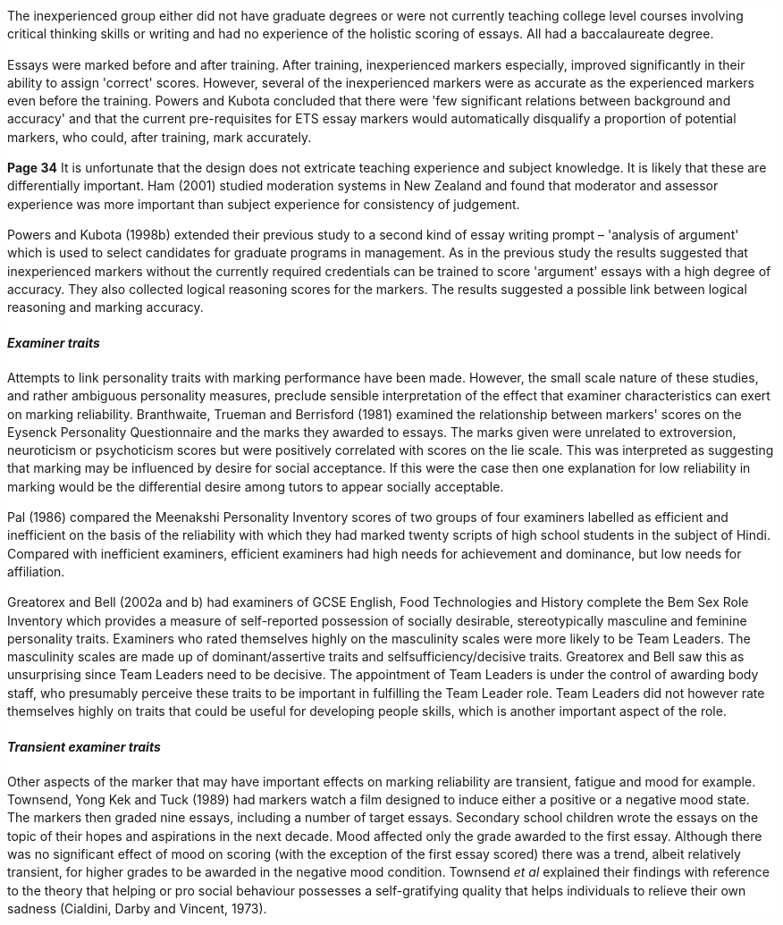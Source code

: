 The inexperienced group either did not have graduate degrees or were not currently teaching college level courses involving critical thinking skills or writing and had no experience of the holistic scoring of essays. All had a baccalaureate degree.

Essays were marked before and after training. After training, inexperienced markers especially, improved significantly in their ability to assign 'correct' scores. However, several of the inexperienced markers were as accurate as the experienced markers even before the training. Powers and Kubota concluded that there were 'few significant relations between background and accuracy' and that the current pre-requisites for ETS essay markers would automatically disqualify a proportion of potential markers, who could, after training, mark accurately.

**Page 34**
It is unfortunate that the design does not extricate teaching experience and subject knowledge. It is likely that these are differentially important. Ham (2001) studied moderation systems in New Zealand and found that moderator and assessor experience was more important than subject experience for consistency of judgement.

Powers and Kubota (1998b) extended their previous study to a second kind of essay writing prompt – 'analysis of argument' which is used to select candidates for graduate programs in management. As in the previous study the results suggested that inexperienced markers without the currently required credentials can be trained to score 'argument' essays with a high degree of accuracy. They also collected logical reasoning scores for the markers. The results suggested a possible link between logical reasoning and marking accuracy.

#### *Examiner traits*

Attempts to link personality traits with marking performance have been made. However, the small scale nature of these studies, and rather ambiguous personality measures, preclude sensible interpretation of the effect that examiner characteristics can exert on marking reliability. Branthwaite, Trueman and Berrisford (1981) examined the relationship between markers' scores on the Eysenck Personality Questionnaire and the marks they awarded to essays. The marks given were unrelated to extroversion, neuroticism or psychoticism scores but were positively correlated with scores on the lie scale. This was interpreted as suggesting that marking may be influenced by desire for social acceptance. If this were the case then one explanation for low reliability in marking would be the differential desire among tutors to appear socially acceptable.

Pal (1986) compared the Meenakshi Personality Inventory scores of two groups of four examiners labelled as efficient and inefficient on the basis of the reliability with which they had marked twenty scripts of high school students in the subject of Hindi. Compared with inefficient examiners, efficient examiners had high needs for achievement and dominance, but low needs for affiliation.

Greatorex and Bell (2002a and b) had examiners of GCSE English, Food Technologies and History complete the Bem Sex Role Inventory which provides a measure of self-reported possession of socially desirable, stereotypically masculine and feminine personality traits. Examiners who rated themselves highly on the masculinity scales were more likely to be Team Leaders. The masculinity scales are made up of dominant/assertive traits and selfsufficiency/decisive traits. Greatorex and Bell saw this as unsurprising since Team Leaders need to be decisive. The appointment of Team Leaders is under the control of awarding body staff, who presumably perceive these traits to be important in fulfilling the Team Leader role. Team Leaders did not however rate themselves highly on traits that could be useful for developing people skills, which is another important aspect of the role.

#### *Transient examiner traits*

Other aspects of the marker that may have important effects on marking reliability are transient, fatigue and mood for example. Townsend, Yong Kek and Tuck (1989) had markers watch a film designed to induce either a positive or a negative mood state. The markers then graded nine essays, including a number of target essays. Secondary school children wrote the essays on the topic of their hopes and aspirations in the next decade. Mood affected only the grade awarded to the first essay. Although there was no significant effect of mood on scoring (with the exception of the first essay scored) there was a trend, albeit relatively transient, for higher grades to be awarded in the negative mood condition. Townsend *et al* explained their findings with reference to the theory that helping or pro social behaviour possesses a self-gratifying quality that helps individuals to relieve their own sadness (Cialdini, Darby and Vincent, 1973).
